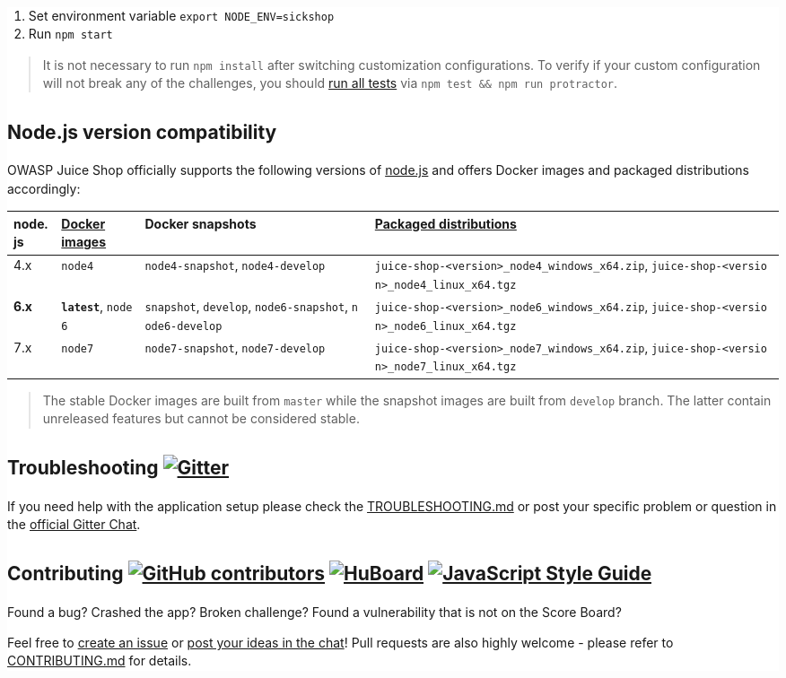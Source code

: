 1. Set environment variable `export NODE_ENV=sickshop`
2. Run `npm start`

> It is not necessary to run `npm install` after switching customization
> configurations. To verify if your custom configuration will not break
> any of the challenges, you should
> [run all tests](CONTRIBUTING.md#unit--integration-tests) via `npm test
> && npm run protractor`.

## Node.js version compatibility

OWASP Juice Shop officially supports the following versions of
[node.js](http://nodejs.org) and offers Docker images and packaged
distributions accordingly:

| node.js | [Docker images](https://registry.hub.docker.com/u/bkimminich/juice-shop) | Docker snapshots                                         | [Packaged distributions](https://github.com/bkimminich/juice-shop/releases/latest)       |
|:--------|:-------------------------------------------------------------------------|:---------------------------------------------------------|:-----------------------------------------------------------------------------------------|
| 4.x     | `node4`                                                                  | `node4-snapshot`, `node4-develop`                        | `juice-shop-<version>_node4_windows_x64.zip`, `juice-shop-<version>_node4_linux_x64.tgz` |
| __6.x__ | __`latest`__, `node6`                                                    | `snapshot`, `develop`, `node6-snapshot`, `node6-develop` | `juice-shop-<version>_node6_windows_x64.zip`, `juice-shop-<version>_node6_linux_x64.tgz` |
| 7.x     | `node7`                                                                  | `node7-snapshot`, `node7-develop`                        | `juice-shop-<version>_node7_windows_x64.zip`, `juice-shop-<version>_node7_linux_x64.tgz` |

> The stable Docker images are built from `master` while the snapshot
> images are built from `develop` branch. The latter contain unreleased
> features but cannot be considered stable.

## Troubleshooting [![Gitter](http://img.shields.io/badge/gitter-join%20chat-1dce73.svg)](https://gitter.im/bkimminich/juice-shop)

If you need help with the application setup please check the
[TROUBLESHOOTING.md](TROUBLESHOOTING.md) or post your specific problem
or question in the
[official Gitter Chat](https://gitter.im/bkimminich/juice-shop).

## Contributing [![GitHub contributors](https://img.shields.io/github/contributors/bkimminich/juice-shop.svg)](https://github.com/bkimminich/juice-shop/graphs/contributors) [![HuBoard](http://img.shields.io/badge/Hu-Board-blue.svg)](https://huboard.com/bkimminich/juice-shop) [![JavaScript Style Guide](https://img.shields.io/badge/code%20style-standard-brightgreen.svg)](http://standardjs.com/)

Found a bug? Crashed the app? Broken challenge? Found a vulnerability
that is not on the Score Board?

Feel free to
[create an issue](https://github.com/bkimminich/juice-shop/issues) or
[post your ideas in the chat](https://gitter.im/bkimminich/juice-shop)!
Pull requests are also highly welcome - please refer to
[CONTRIBUTING.md](CONTRIBUTING.md) for details.

